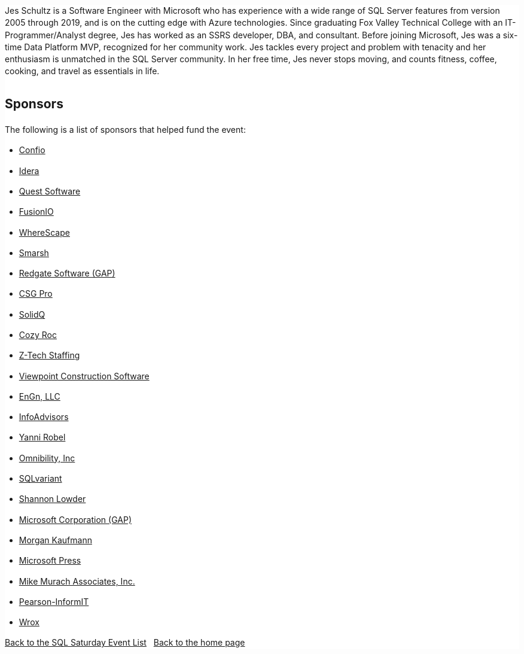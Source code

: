 Jes Schultz is a Software Engineer with Microsoft who has experience with a wide range of SQL Server features from version 2005 through 2019, and is on the cutting edge with Azure technologies. Since graduating Fox Valley Technical College with an IT-Programmer/Analyst degree, Jes has worked as an SSRS developer, DBA, and consultant. Before joining Microsoft, Jes was a six-time Data Platform MVP, recognized for her community work. Jes tackles every project and problem with tenacity and her enthusiasm is unmatched in the SQL Server community. In her free time, Jes never stops moving, and counts fitness, coffee, cooking, and travel as essentials in life.
 
 
 
## <a name="sponsors"></a>Sponsors
The following is a list of sponsors that helped fund the event:
 
- [Confio](http://www.confio.com)
 
- [Idera](http://www.idera.com/Content/Home.aspx)
 
- [Quest Software](https://www.quest.com/)
 
- [FusionIO](http://www.fusionio.com/solutions/microsoft-sql-server/)
 
- [WhereScape](http://wherescape.com)
 
- [Smarsh](http://www.smarsh.com/)
 
- [Redgate Software (GAP)](http://rd.gt/2j7SNf9)
 
- [CSG Pro](http://www.csgpro.com/)
 
- [SolidQ](http://www.solidq.com/es)
 
- [Cozy Roc](http://www.cozyroc.com)
 
- [Z-Tech Staffing](http://z-techstaffing.com)
 
- [Viewpoint Construction Software](http://viewpointcs.com)
 
- [EnGn, LLC](http://www.theengn.com/)
 
- [InfoAdvisors](http://blog.infoadvisors.com)
 
- [Yanni Robel](http://yannirobel.com)
 
- [Omnibility, Inc](http://t.omnibility.com/op815h)
 
- [SQLvariant](http://sqlvariant.com/)
 
- [Shannon Lowder](http://shannonlowder.com)
 
- [Microsoft Corporation (GAP)](http://www.microsoft.com/en-us/server-cloud/products/sql-server/)
 
- [Morgan Kaufmann](http://www.nxtbook.com/nxtbooks/elsevier/MK2010G/)
 
- [Microsoft Press](http://www.microsoft-press.de/)
 
- [Mike Murach  Associates, Inc.](http://www.Murach.com)
 
- [Pearson-InformIT](http://www.informit.com)
 
- [Wrox](http://www.wrox.com/WileyCDA/)
 
[Back to the SQL Saturday Event List](/past.html)
&nbsp;
[Back to the home page](/index.html)
